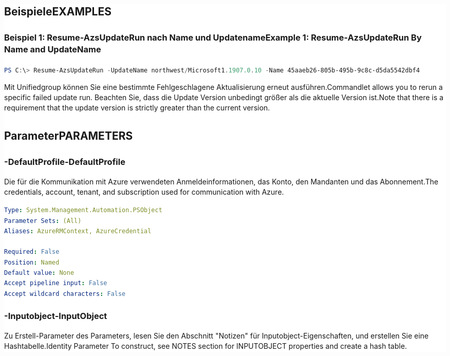 ## <span data-ttu-id="3bca4-109">Beispiele</span><span class="sxs-lookup"><span data-stu-id="3bca4-109">EXAMPLES</span></span>

### <span data-ttu-id="3bca4-110">Beispiel 1: Resume-AzsUpdateRun nach Name und Updatename</span><span class="sxs-lookup"><span data-stu-id="3bca4-110">Example 1: Resume-AzsUpdateRun By Name and UpdateName</span></span>
```powershell
PS C:\> Resume-AzsUpdateRun -UpdateName northwest/Microsoft1.1907.0.10 -Name 45aaeb26-805b-495b-9c8c-d5da5542dbf4

```

<span data-ttu-id="3bca4-111">Mit Unifiedgroup können Sie eine bestimmte Fehlgeschlagene Aktualisierung erneut ausführen.</span><span class="sxs-lookup"><span data-stu-id="3bca4-111">Commandlet allows you to rerun a specific failed update run.</span></span>
<span data-ttu-id="3bca4-112">Beachten Sie, dass die Update Version unbedingt größer als die aktuelle Version ist.</span><span class="sxs-lookup"><span data-stu-id="3bca4-112">Note that there is a requirement that the update version is strictly greater than the current version.</span></span>

## <span data-ttu-id="3bca4-113">Parameter</span><span class="sxs-lookup"><span data-stu-id="3bca4-113">PARAMETERS</span></span>

### <span data-ttu-id="3bca4-114">-DefaultProfile</span><span class="sxs-lookup"><span data-stu-id="3bca4-114">-DefaultProfile</span></span>
<span data-ttu-id="3bca4-115">Die für die Kommunikation mit Azure verwendeten Anmeldeinformationen, das Konto, den Mandanten und das Abonnement.</span><span class="sxs-lookup"><span data-stu-id="3bca4-115">The credentials, account, tenant, and subscription used for communication with Azure.</span></span>

```yaml
Type: System.Management.Automation.PSObject
Parameter Sets: (All)
Aliases: AzureRMContext, AzureCredential

Required: False
Position: Named
Default value: None
Accept pipeline input: False
Accept wildcard characters: False

```

### <span data-ttu-id="3bca4-116">-Inputobject</span><span class="sxs-lookup"><span data-stu-id="3bca4-116">-InputObject</span></span>
<span data-ttu-id="3bca4-117">Zu Erstell-Parameter des Parameters, lesen Sie den Abschnitt "Notizen" für Inputobject-Eigenschaften, und erstellen Sie eine Hashtabelle.</span><span class="sxs-lookup"><span data-stu-id="3bca4-117">Identity Parameter To construct, see NOTES section for INPUTOBJECT properties and create a hash table.</span></span>
